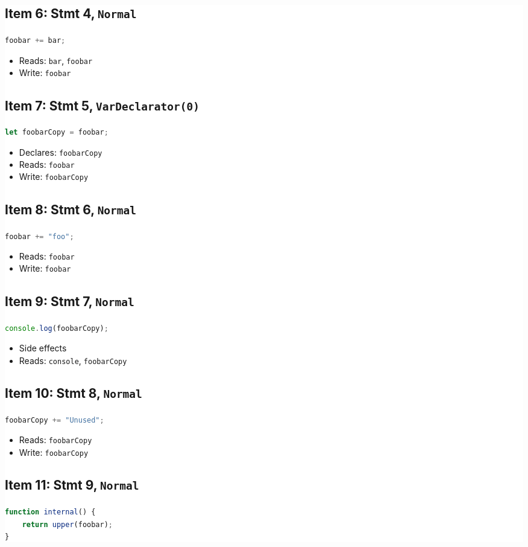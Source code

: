 ## Item 6: Stmt 4, `Normal`

```js
foobar += bar;

```

- Reads: `bar`, `foobar`
- Write: `foobar`

## Item 7: Stmt 5, `VarDeclarator(0)`

```js
let foobarCopy = foobar;

```

- Declares: `foobarCopy`
- Reads: `foobar`
- Write: `foobarCopy`

## Item 8: Stmt 6, `Normal`

```js
foobar += "foo";

```

- Reads: `foobar`
- Write: `foobar`

## Item 9: Stmt 7, `Normal`

```js
console.log(foobarCopy);

```

- Side effects
- Reads: `console`, `foobarCopy`

## Item 10: Stmt 8, `Normal`

```js
foobarCopy += "Unused";

```

- Reads: `foobarCopy`
- Write: `foobarCopy`

## Item 11: Stmt 9, `Normal`

```js
function internal() {
    return upper(foobar);
}

```
